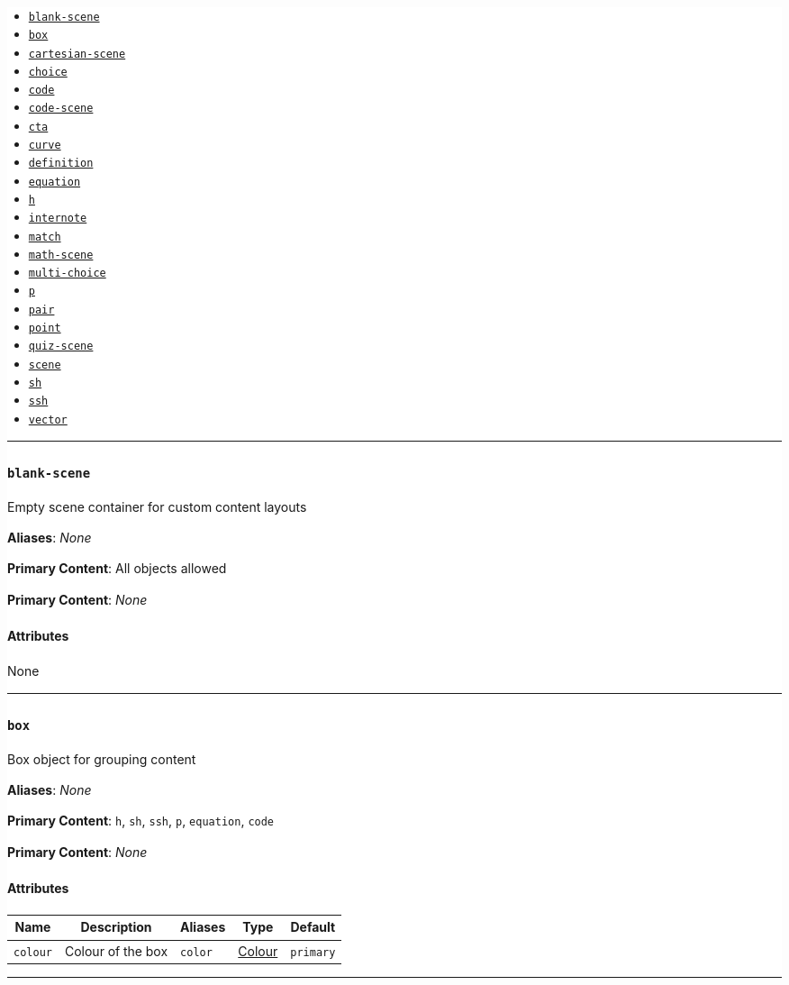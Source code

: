 - [`blank-scene`](#blank-scene)
- [`box`](#box)
- [`cartesian-scene`](#cartesian-scene)
- [`choice`](#choice)
- [`code`](#code)
- [`code-scene`](#code-scene)
- [`cta`](#cta)
- [`curve`](#curve)
- [`definition`](#definition)
- [`equation`](#equation)
- [`h`](#h)
- [`internote`](#internote)
- [`match`](#match)
- [`math-scene`](#math-scene)
- [`multi-choice`](#multi-choice)
- [`p`](#p)
- [`pair`](#pair)
- [`point`](#point)
- [`quiz-scene`](#quiz-scene)
- [`scene`](#scene)
- [`sh`](#sh)
- [`ssh`](#ssh)
- [`vector`](#vector)

---

### `blank-scene`

Empty scene container for custom content layouts

**Aliases**: _None_

**Primary Content**: All objects allowed

**Primary Content**: _None_

#### Attributes
None

---

### `box`

Box object for grouping content

**Aliases**: _None_

**Primary Content**: `h`, `sh`, `ssh`, `p`, `equation`, `code`

**Primary Content**: _None_

#### Attributes

| Name | Description | Aliases | Type | Default |
|------|-------------|---------|------|----------|
| `colour` | Colour of the box | `color` | [Colour](#colour) | `primary` |

---